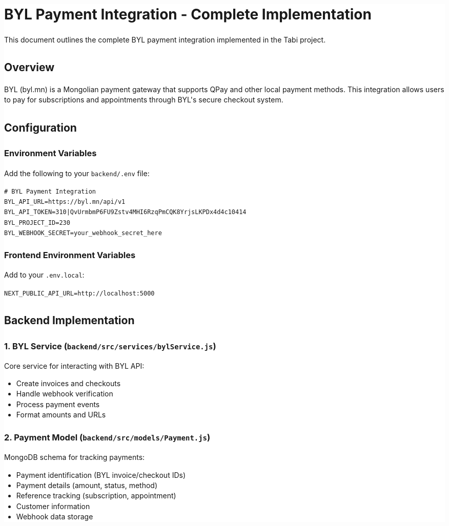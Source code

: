 # BYL Payment Integration - Complete Implementation

This document outlines the complete BYL payment integration implemented in the Tabi project.

## Overview

BYL (byl.mn) is a Mongolian payment gateway that supports QPay and other local payment methods. This integration allows users to pay for subscriptions and appointments through BYL's secure checkout system.

## Configuration

### Environment Variables

Add the following to your `backend/.env` file:

```env
# BYL Payment Integration
BYL_API_URL=https://byl.mn/api/v1
BYL_API_TOKEN=310|QvUrmbmP6FU9Zstv4MHI6RzqPmCQK8YrjsLKPDx4d4c10414
BYL_PROJECT_ID=230
BYL_WEBHOOK_SECRET=your_webhook_secret_here
```

### Frontend Environment Variables

Add to your `.env.local`:

```env
NEXT_PUBLIC_API_URL=http://localhost:5000
```

## Backend Implementation

### 1. BYL Service (`backend/src/services/bylService.js`)

Core service for interacting with BYL API:
- Create invoices and checkouts
- Handle webhook verification
- Process payment events
- Format amounts and URLs

### 2. Payment Model (`backend/src/models/Payment.js`)

MongoDB schema for tracking payments:
- Payment identification (BYL invoice/checkout IDs)
- Payment details (amount, status, method)
- Reference tracking (subscription, appointment)
- Customer information
- Webhook data storage
